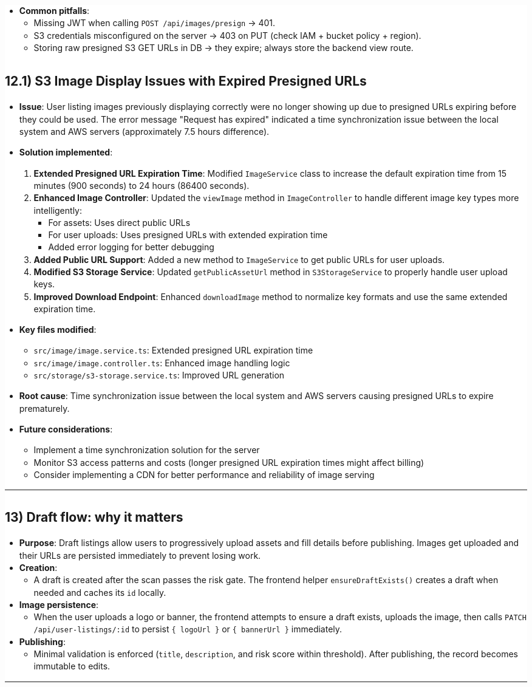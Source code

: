 - **Common pitfalls**:
  - Missing JWT when calling `POST /api/images/presign` → 401.
  - S3 credentials misconfigured on the server → 403 on PUT (check IAM + bucket policy + region).
  - Storing raw presigned S3 GET URLs in DB → they expire; always store the backend view route.

## 12.1) S3 Image Display Issues with Expired Presigned URLs

- **Issue**: User listing images previously displaying correctly were no longer showing up due to presigned URLs expiring before they could be used. The error message "Request has expired" indicated a time synchronization issue between the local system and AWS servers (approximately 7.5 hours difference).

- **Solution implemented**:
  1. **Extended Presigned URL Expiration Time**: Modified `ImageService` class to increase the default expiration time from 15 minutes (900 seconds) to 24 hours (86400 seconds).
  2. **Enhanced Image Controller**: Updated the `viewImage` method in `ImageController` to handle different image key types more intelligently:
     - For assets: Uses direct public URLs
     - For user uploads: Uses presigned URLs with extended expiration time
     - Added error logging for better debugging
  3. **Added Public URL Support**: Added a new method to `ImageService` to get public URLs for user uploads.
  4. **Modified S3 Storage Service**: Updated `getPublicAssetUrl` method in `S3StorageService` to properly handle user upload keys.
  5. **Improved Download Endpoint**: Enhanced `downloadImage` method to normalize key formats and use the same extended expiration time.

- **Key files modified**:
  - `src/image/image.service.ts`: Extended presigned URL expiration time
  - `src/image/image.controller.ts`: Enhanced image handling logic
  - `src/storage/s3-storage.service.ts`: Improved URL generation

- **Root cause**: Time synchronization issue between the local system and AWS servers causing presigned URLs to expire prematurely.

- **Future considerations**:
  - Implement a time synchronization solution for the server
  - Monitor S3 access patterns and costs (longer presigned URL expiration times might affect billing)
  - Consider implementing a CDN for better performance and reliability of image serving

---

## 13) Draft flow: why it matters

- **Purpose**: Draft listings allow users to progressively upload assets and fill details before publishing. Images get uploaded and their URLs are persisted immediately to prevent losing work.
- **Creation**:
  - A draft is created after the scan passes the risk gate. The frontend helper `ensureDraftExists()` creates a draft when needed and caches its `id` locally.
- **Image persistence**:
  - When the user uploads a logo or banner, the frontend attempts to ensure a draft exists, uploads the image, then calls `PATCH /api/user-listings/:id` to persist `{ logoUrl }` or `{ bannerUrl }` immediately.
- **Publishing**:
  - Minimal validation is enforced (`title`, `description`, and risk score within threshold). After publishing, the record becomes immutable to edits.

---
